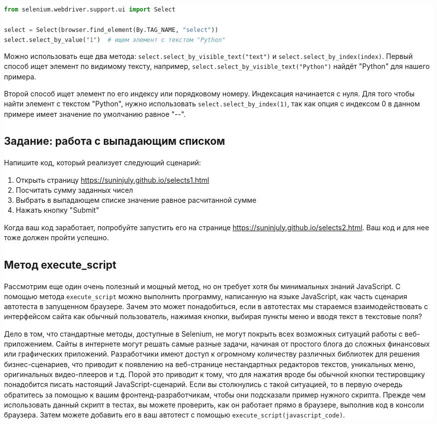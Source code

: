 ```python
from selenium.webdriver.support.ui import Select

select = Select(browser.find_element(By.TAG_NAME, "select"))
select.select_by_value("1")  # ищем элемент с текстом "Python"
```

Можно использовать еще два метода: `select.select_by_visible_text("text")` и `select.select_by_index(index)`.
Первый способ
ищет элемент по видимому тексту, например, `select.select_by_visible_text("Python")` найдёт "Python" для нашего примера.

Второй способ ищет элемент по его индексу или порядковому номеру. Индексация начинается с нуля. Для того чтобы найти
элемент с текстом "Python", нужно использовать `select.select_by_index(1)`, так как опция с индексом 0 в данном примере
имеет значение по умолчанию равное "--".

## Задание: работа с выпадающим списком

Напишите код, который реализует следующий сценарий:

1. Открыть страницу https://suninjuly.github.io/selects1.html
2. Посчитать сумму заданных чисел
3. Выбрать в выпадающем списке значение равное расчитанной сумме
4. Нажать кнопку "Submit"

Когда ваш код заработает, попробуйте запустить его на странице https://suninjuly.github.io/selects2.html.
Ваш код и для нее тоже должен пройти успешно.

## Метод execute_script

Рассмотрим еще один очень полезный и мощный метод, но он требует хотя бы минимальных знаний JavaScript. С помощью метода
`execute_script` можно выполнить программу, написанную на языке JavaScript, как часть сценария автотеста в запущенном
браузере. Зачем это может понадобиться, если в автотестах мы стараемся взаимодействовать с интерфейсом сайта как обычный
пользователь, нажимая кнопки, выбирая пункты меню и вводя текст в текстовые поля?

Дело в том, что стандартные методы, доступные в Selenium, не могут покрыть всех возможных ситуаций работы с
веб-приложением. Сайты в интернете могут решать самые разные задачи, начиная от простого блога до сложных финансовых или
графических приложений. Разработчики имеют доступ к огромному количеству различных библиотек для решения
бизнес-сценариев, что приводит к появлению на веб-странице нестандартных редакторов текстов, уникальных меню,
оригинальных видео-плееров и т.д. Порой это приводит к тому, что для нажатия вроде бы обычной кнопки тестировщику
понадобится писать настоящий JavaScript-сценарий. Если вы столкнулись с такой ситуацией, то в первую очередь обратитесь
за помощью к вашим фронтенд-разработчикам, чтобы они подсказали пример нужного скрипта. Прежде чем использовать данный
скрипт в тестах, вы можете проверить, как он работает прямо в браузере, выполнив код в консоли браузера. Затем можете
добавить его в ваш автотест с помощью `execute_script(javascript_code)`.
